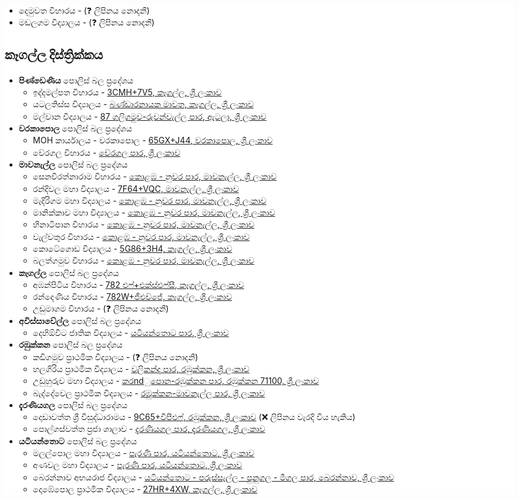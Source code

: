   * දෙමුවත විහාරය - (❓ ලිපිනය නොදනී) 
  * මඩලගම විද්‍යාලය - (❓ ලිපිනය නොදනී) 
## කෑගල්ල දිස්ත්‍රික්කය
* **පිණ්ඩෙණිය** පොලිස් බල ප්‍රදේශය
  * ඉද්දමල්පත විහාරය - [3CMH+7V5, කෑගල්ල, ශ්‍රී ලංකාව](https://www.google.lk/maps/place/7.08313N,80.429741E) 
  * යටලතිස්ස විද්‍යාලය - [බණ්ඩාරනායක මාවත, කෑගල්ල, ශ්‍රී ලංකාව](https://www.google.lk/maps/place/7.248596N,80.350635E) 
  * මල්වාන විද්‍යාලය - [87 ගලිගමුව-රුවන්වැල්ල පාර, ඇටලා, ශ්‍රී ලංකාව](https://www.google.lk/maps/place/7.156574N,80.294509E) 
* **වරකාපොල** පොලිස් බල ප්‍රදේශය
  * MOH කාර්යාලය - වරකාපොල - [65GX+J44, වරකාපොල, ශ්‍රී ලංකාව](https://www.google.lk/maps/place/7.226501N,80.197818E) 
  * වේරගල විහාරය - [වේරගල පාර, ශ්‍රී ලංකාව](https://www.google.lk/maps/place/7.13485N,80.262777E) 
* **මාවනැල්ල** පොලිස් බල ප්‍රදේශය
  * සෙනවිරත්නාරාම විහාරය - [කොළඹ - නුවර පාර, මාවනැල්ල, ශ්‍රී ලංකාව](https://www.google.lk/maps/place/7.250057N,80.454304E) 
  * රන්දිවල මහා විද්‍යාලය - [7F64+VQC, මාවනැල්ල, ශ්‍රී ලංකාව](https://www.google.lk/maps/place/7.262182N,80.456886E) 
  * මැදිරිගම මහා විද්‍යාලය - [කොළඹ - නුවර පාර, මාවනැල්ල, ශ්‍රී ලංකාව](https://www.google.lk/maps/place/7.248421N,80.464111E) 
  * මානික්කාව මහා විද්‍යාලය - [කොළඹ - නුවර පාර, මාවනැල්ල, ශ්‍රී ලංකාව](https://www.google.lk/maps/place/7.248421N,80.464111E) 
  * හිනාටිපාන විහාරය - [කොළඹ - නුවර පාර, මාවනැල්ල, ශ්‍රී ලංකාව](https://www.google.lk/maps/place/7.250057N,80.454304E) 
  * වැල්වතුර විහාරය - [කොළඹ - නුවර පාර, මාවනැල්ල, ශ්‍රී ලංකාව](https://www.google.lk/maps/place/7.250057N,80.454304E) 
  * කොටේගොඩ විද්‍යාලය - [5G86+3H4, කෑගල්ල, ශ්‍රී ලංකාව](https://www.google.lk/maps/place/7.165133N,80.511442E) 
  * බලත්ගමුව විහාරය - [කොළඹ - නුවර පාර, මාවනැල්ල, ශ්‍රී ලංකාව](https://www.google.lk/maps/place/7.250057N,80.454304E) 
* **කෑගල්ල** පොලිස් බල ප්‍රදේශය
  * අඹන්පිටිය විහාරය - [782 එෆ්+එක්ස්එෆ්සී, කෑගල්ල, ශ්‍රී ලංකාව](https://www.google.lk/maps/place/7.252449N,80.323654E) 
  * රන්දෙණිය විහාරය - [782W+ජීඑච්ජේ, කෑගල්ල, ශ්‍රී ලංකාව](https://www.google.lk/maps/place/7.251332N,80.346375E) 
  * උඩුමාගම විහාරය - (❓ ලිපිනය නොදනී) 
* **අවිස්සාවේල්ල** පොලිස් බල ප්‍රදේශය
  * දෙහිඕවිට ජාතික විද්‍යාලය - [යටියන්තොට පාර, ශ්‍රී ලංකාව](https://www.google.lk/maps/place/6.964079N,80.265062E) 
* **රඹුක්කන** පොලිස් බල ප්‍රදේශය
  * කඩිගමුව ප්‍රාථමික විද්‍යාලය - (❓ ලිපිනය නොදනී) 
  * හලගිරිය ප්‍රාථමික විද්‍යාලය - [වලිකන්ද පාර, රඹුක්කන, ශ්‍රී ලංකාව](https://www.google.lk/maps/place/7.294224N,80.416972E) 
  * උඩුහුරුව මහා විද්‍යාලය - [කරndුපොන-රඹුක්කන පාර, රඹුක්කන 71100, ශ්‍රී ලංකාව](https://www.google.lk/maps/place/7.290243N,80.386481E) 
  * බැද්දේවෙල ප්‍රාථමික විද්‍යාලය - [රඹුක්කන-මාවනැල්ල පාර, ශ්‍රී ලංකාව](https://www.google.lk/maps/place/7.287744N,80.451084E) 
* **දැරණියගල** පොලිස් බල ප්‍රදේශය
  * දොඩාවත්ත ශ්‍රී විසුද්ධාරාමය - [9C65+වීපීඑෆ්, රඹුක්කන, ශ්‍රී ලංකාව](https://www.google.lk/maps/place/7.362185N,80.409296E) (❌ ලිපිනය වැරදි විය හැකිය) 
  * පොල්ගස්වත්ත ප්‍රජා ශාලාව - [දැරණියගල පාර, දැරණියගල, ශ්‍රී ලංකාව](https://www.google.lk/maps/place/6.928375N,80.336999E) 
* **යටියන්තොට** පොලිස් බල ප්‍රදේශය
  * මලල්පොල මහා විද්‍යාලය - [පැරණි පාර, යටියන්තොට, ශ්‍රී ලංකාව](https://www.google.lk/maps/place/7.031041N,80.295242E) 
  * අණවල මහා විද්‍යාලය - [පැරණි පාර, යටියන්තොට, ශ්‍රී ලංකාව](https://www.google.lk/maps/place/7.031041N,80.295242E) 
  * බෙරන්නාව අභයරාජ විද්‍යාලය - [යටියන්තොට - පරුස්සැල්ල - පුනුගල - මීගල පාර, බෙරන්නාව, ශ්‍රී ලංකාව](https://www.google.lk/maps/place/7.073317N,80.411637E) 
  * දොඹේපොල ප්‍රාථමික විද්‍යාලය - [27HR+4XW, කෑගල්ල, ශ්‍රී ලංකාව](https://www.google.lk/maps/place/7.027852N,80.292443E) 